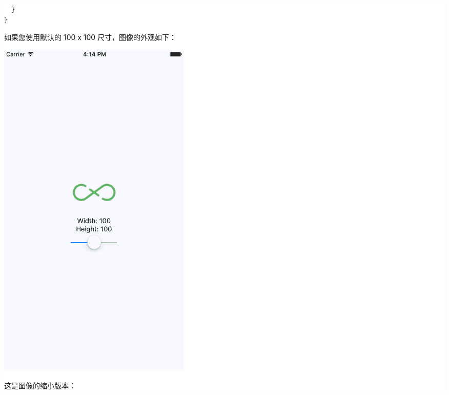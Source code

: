 ```jsx
  }
} 
```

如果您使用默认的 100 x 100 尺寸，图像的外观如下：

![](img/b40ab7d7-8519-454a-a44d-8edff602c351.png)

这是图像的缩小版本：
